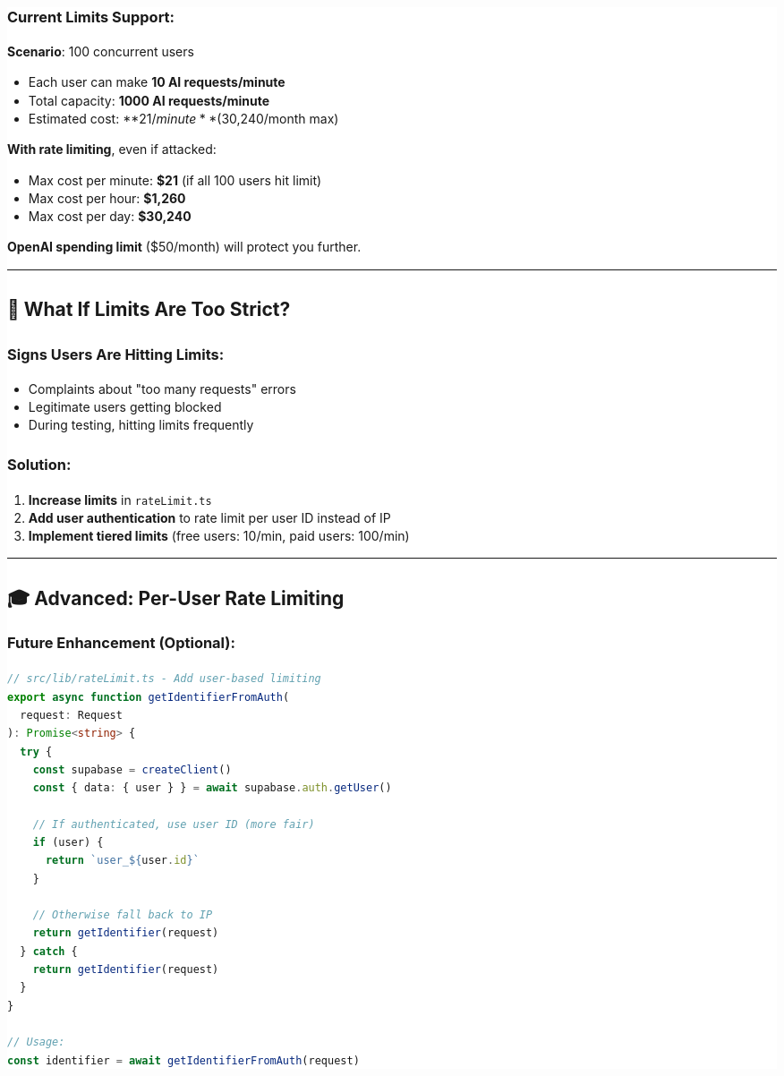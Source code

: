 ### Current Limits Support:

**Scenario**: 100 concurrent users

- Each user can make **10 AI requests/minute**
- Total capacity: **1000 AI requests/minute**
- Estimated cost: **$21/minute** ($30,240/month max)

**With rate limiting**, even if attacked:
- Max cost per minute: **$21** (if all 100 users hit limit)
- Max cost per hour: **$1,260**
- Max cost per day: **$30,240**

**OpenAI spending limit** ($50/month) will protect you further.

---

## 🚨 What If Limits Are Too Strict?

### Signs Users Are Hitting Limits:
- Complaints about "too many requests" errors
- Legitimate users getting blocked
- During testing, hitting limits frequently

### Solution:
1. **Increase limits** in `rateLimit.ts`
2. **Add user authentication** to rate limit per user ID instead of IP
3. **Implement tiered limits** (free users: 10/min, paid users: 100/min)

---

## 🎓 Advanced: Per-User Rate Limiting

### Future Enhancement (Optional):

```typescript
// src/lib/rateLimit.ts - Add user-based limiting
export async function getIdentifierFromAuth(
  request: Request
): Promise<string> {
  try {
    const supabase = createClient()
    const { data: { user } } = await supabase.auth.getUser()
    
    // If authenticated, use user ID (more fair)
    if (user) {
      return `user_${user.id}`
    }
    
    // Otherwise fall back to IP
    return getIdentifier(request)
  } catch {
    return getIdentifier(request)
  }
}

// Usage:
const identifier = await getIdentifierFromAuth(request)
```
